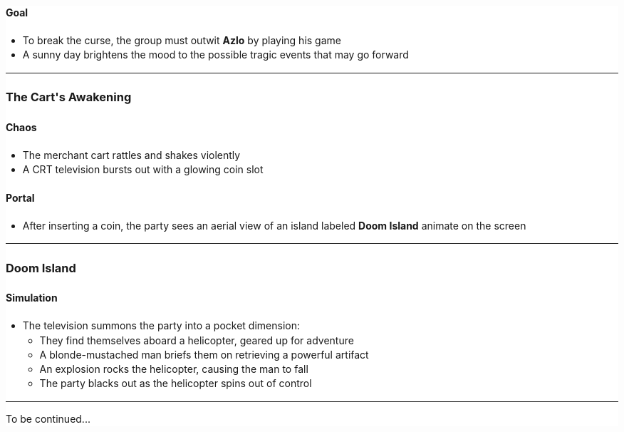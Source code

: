 #### Goal

- To break the curse, the group must outwit **Azlo** by playing his game
- A sunny day brightens the mood to the possible tragic events that may go forward

---

### The Cart's Awakening

#### Chaos

- The merchant cart rattles and shakes violently
- A CRT television bursts out with a glowing coin slot

#### Portal

- After inserting a coin, the party sees an aerial view of an island labeled **Doom Island** animate on the screen

---

### Doom Island

#### Simulation

- The television summons the party into a pocket dimension:
  - They find themselves aboard a helicopter, geared up for adventure
  - A blonde-mustached man briefs them on retrieving a powerful artifact
  - An explosion rocks the helicopter, causing the man to fall
  - The party blacks out as the helicopter spins out of control

---

To be continued...
